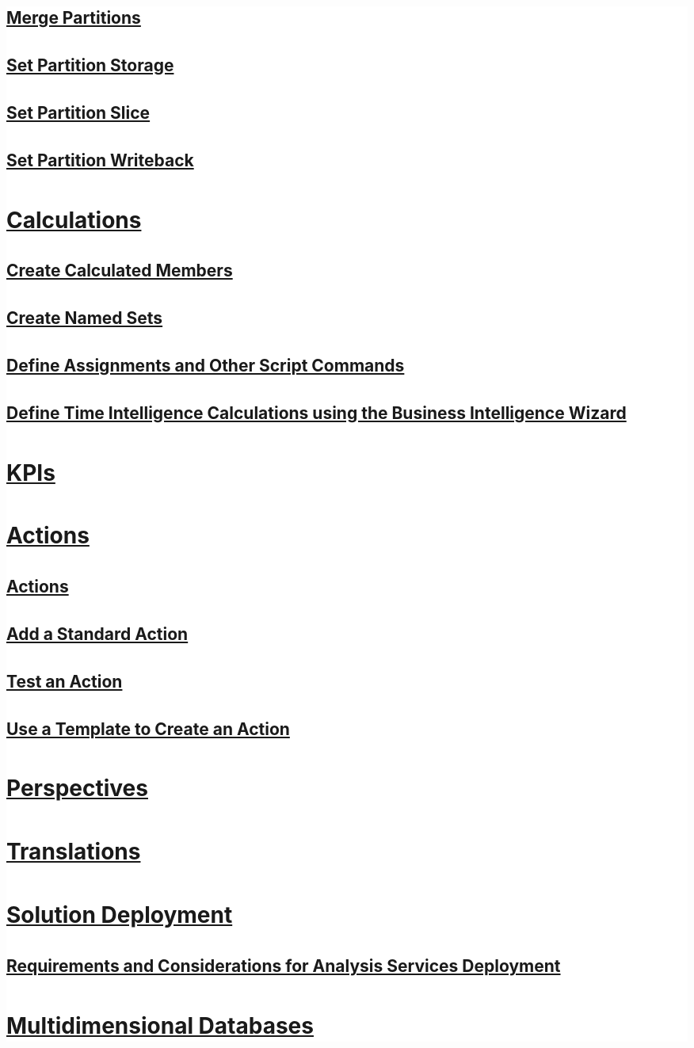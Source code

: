 ## [Merge Partitions](merge-partitions-in-analysis-services-ssas-multidimensional.md)
## [Set Partition Storage](set-partition-storage-analysis-services-multidimensional.md)
## [Set Partition Slice](set-the-partition-slice-property-analysis-services.md)
## [Set Partition Writeback](set-partition-writeback.md)
# [Calculations](calculations-in-multidimensional-models.md)
## [Create Calculated Members](create-calculated-members.md)
## [Create Named Sets](create-named-sets.md)
## [Define Assignments and Other Script Commands](define-assignments-and-other-script-commands.md)
## [Define Time Intelligence Calculations using the Business Intelligence Wizard](define-time-intelligence-calculations-using-the-business-intelligence-wizard.md)
# [KPIs](key-performance-indicators-kpis-in-multidimensional-models.md)
# [Actions](actions-in-multidimensional-models.md)
## [Actions](actions-analysis-services-multidimensional-data.md)
## [Add a Standard Action](add-a-standard-action.md)
## [Test an Action](test-an-action.md)
## [Use a Template to Create an Action](use-a-template-to-create-an-action.md)
# [Perspectives](perspectives-in-multidimensional-models.md)
# [Translations](translations-in-multidimensional-models-analysis-services.md)
# [Solution Deployment](multidimensional-model-solution-deployment.md)
## [Requirements and Considerations for Analysis Services Deployment](requirements-and-considerations-for-analysis-services-deployment.md)
# [Multidimensional Databases](multidimensional-model-databases-ssas.md)